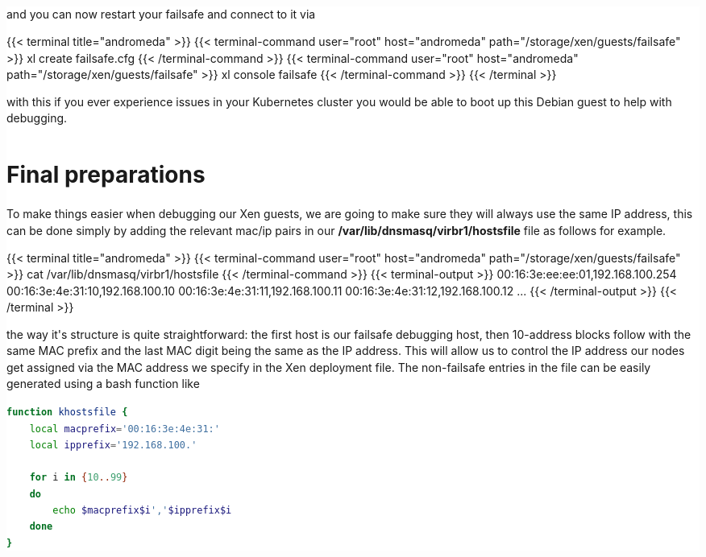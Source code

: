 and you can now restart your failsafe and connect to it via

{{< terminal title="andromeda" >}}
{{< terminal-command user="root" host="andromeda" path="/storage/xen/guests/failsafe" >}}
xl create failsafe.cfg
{{< /terminal-command >}}
{{< terminal-command user="root" host="andromeda" path="/storage/xen/guests/failsafe" >}}
xl console failsafe
{{< /terminal-command >}}
{{< /terminal >}}

with this if you ever experience issues in your Kubernetes cluster you would
be able to boot up this Debian guest to help with debugging.

# Final preparations

To make things easier when debugging our Xen guests, we are going to make sure
they will always use the same IP address, this can be done simply by adding
the relevant mac/ip pairs in our **/var/lib/dnsmasq/virbr1/hostsfile** file as
follows for example.

<div id="dnshosts"></div>

{{< terminal title="andromeda" >}}
{{< terminal-command user="root" host="andromeda" path="/storage/xen/guests/failsafe" >}}
cat /var/lib/dnsmasq/virbr1/hostsfile
{{< /terminal-command >}}
{{< terminal-output >}}
00:16:3e:ee:ee:01,192.168.100.254
00:16:3e:4e:31:10,192.168.100.10
00:16:3e:4e:31:11,192.168.100.11
00:16:3e:4e:31:12,192.168.100.12
...
{{< /terminal-output >}}
{{< /terminal >}}

the way it's structure is quite straightforward: the first host is our
failsafe debugging host, then 10-address blocks follow with the same MAC
prefix and the last MAC digit being the same as the IP address. This will
allow us to control the IP address our nodes get assigned via the MAC address
we specify in the Xen deployment file. The non-failsafe entries in the file
can be easily generated using a bash function like

```bash
function khostsfile {
    local macprefix='00:16:3e:4e:31:'
    local ipprefix='192.168.100.'

    for i in {10..99}
    do
        echo $macprefix$i','$ipprefix$i
    done
}
```
